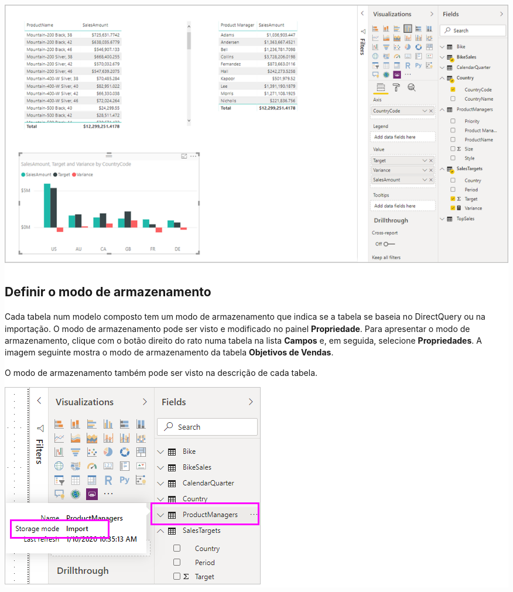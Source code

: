 ![Imagem que mostra mais dados](media/desktop-composite-models/composite-models_14.png)

## <a name="set-the-storage-mode"></a>Definir o modo de armazenamento

Cada tabela num modelo composto tem um modo de armazenamento que indica se a tabela se baseia no DirectQuery ou na importação. O modo de armazenamento pode ser visto e modificado no painel **Propriedade**. Para apresentar o modo de armazenamento, clique com o botão direito do rato numa tabela na lista **Campos** e, em seguida, selecione **Propriedades**. A imagem seguinte mostra o modo de armazenamento da tabela **Objetivos de Vendas**.

O modo de armazenamento também pode ser visto na descrição de cada tabela.

![Descrição que mostra o modo de armazenamento](media/desktop-composite-models/composite-models_16.png)
